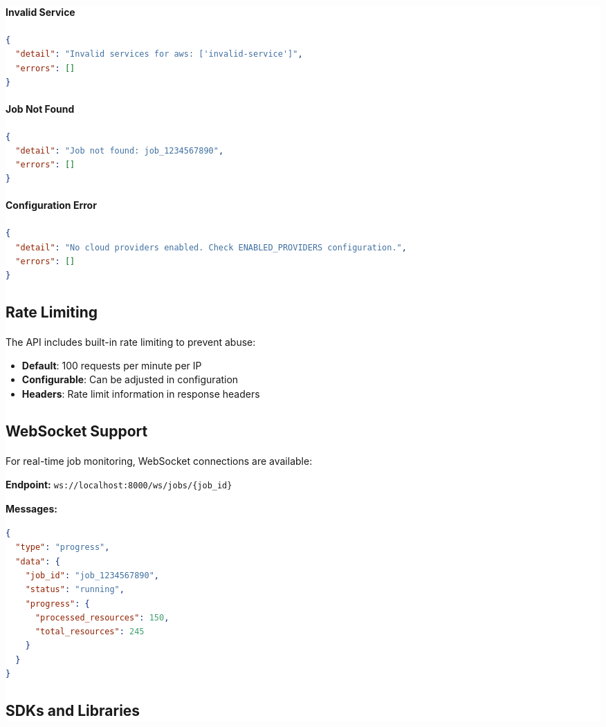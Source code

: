 #### Invalid Service
```json
{
  "detail": "Invalid services for aws: ['invalid-service']",
  "errors": []
}
```

#### Job Not Found
```json
{
  "detail": "Job not found: job_1234567890",
  "errors": []
}
```

#### Configuration Error
```json
{
  "detail": "No cloud providers enabled. Check ENABLED_PROVIDERS configuration.",
  "errors": []
}
```

## Rate Limiting

The API includes built-in rate limiting to prevent abuse:

- **Default**: 100 requests per minute per IP
- **Configurable**: Can be adjusted in configuration
- **Headers**: Rate limit information in response headers

## WebSocket Support

For real-time job monitoring, WebSocket connections are available:

**Endpoint:** `ws://localhost:8000/ws/jobs/{job_id}`

**Messages:**
```json
{
  "type": "progress",
  "data": {
    "job_id": "job_1234567890",
    "status": "running",
    "progress": {
      "processed_resources": 150,
      "total_resources": 245
    }
  }
}
```

## SDKs and Libraries
